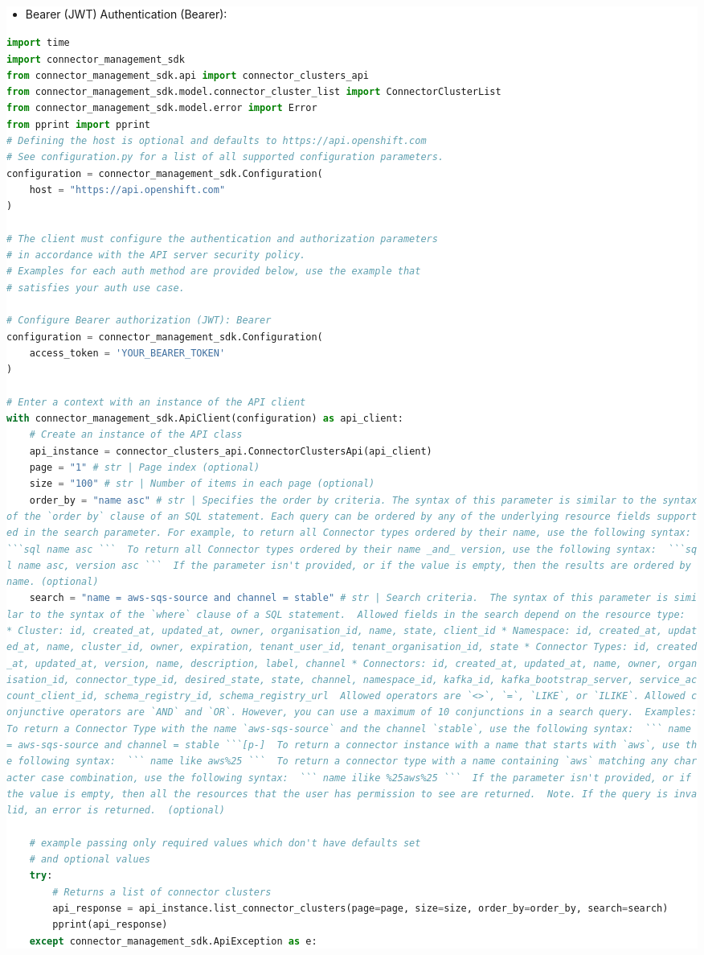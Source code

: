 * Bearer (JWT) Authentication (Bearer):

```python
import time
import connector_management_sdk
from connector_management_sdk.api import connector_clusters_api
from connector_management_sdk.model.connector_cluster_list import ConnectorClusterList
from connector_management_sdk.model.error import Error
from pprint import pprint
# Defining the host is optional and defaults to https://api.openshift.com
# See configuration.py for a list of all supported configuration parameters.
configuration = connector_management_sdk.Configuration(
    host = "https://api.openshift.com"
)

# The client must configure the authentication and authorization parameters
# in accordance with the API server security policy.
# Examples for each auth method are provided below, use the example that
# satisfies your auth use case.

# Configure Bearer authorization (JWT): Bearer
configuration = connector_management_sdk.Configuration(
    access_token = 'YOUR_BEARER_TOKEN'
)

# Enter a context with an instance of the API client
with connector_management_sdk.ApiClient(configuration) as api_client:
    # Create an instance of the API class
    api_instance = connector_clusters_api.ConnectorClustersApi(api_client)
    page = "1" # str | Page index (optional)
    size = "100" # str | Number of items in each page (optional)
    order_by = "name asc" # str | Specifies the order by criteria. The syntax of this parameter is similar to the syntax of the `order by` clause of an SQL statement. Each query can be ordered by any of the underlying resource fields supported in the search parameter. For example, to return all Connector types ordered by their name, use the following syntax:  ```sql name asc ```  To return all Connector types ordered by their name _and_ version, use the following syntax:  ```sql name asc, version asc ```  If the parameter isn't provided, or if the value is empty, then the results are ordered by name. (optional)
    search = "name = aws-sqs-source and channel = stable" # str | Search criteria.  The syntax of this parameter is similar to the syntax of the `where` clause of a SQL statement.  Allowed fields in the search depend on the resource type:  * Cluster: id, created_at, updated_at, owner, organisation_id, name, state, client_id * Namespace: id, created_at, updated_at, name, cluster_id, owner, expiration, tenant_user_id, tenant_organisation_id, state * Connector Types: id, created_at, updated_at, version, name, description, label, channel * Connectors: id, created_at, updated_at, name, owner, organisation_id, connector_type_id, desired_state, state, channel, namespace_id, kafka_id, kafka_bootstrap_server, service_account_client_id, schema_registry_id, schema_registry_url  Allowed operators are `<>`, `=`, `LIKE`, or `ILIKE`. Allowed conjunctive operators are `AND` and `OR`. However, you can use a maximum of 10 conjunctions in a search query.  Examples:  To return a Connector Type with the name `aws-sqs-source` and the channel `stable`, use the following syntax:  ``` name = aws-sqs-source and channel = stable ```[p-]  To return a connector instance with a name that starts with `aws`, use the following syntax:  ``` name like aws%25 ```  To return a connector type with a name containing `aws` matching any character case combination, use the following syntax:  ``` name ilike %25aws%25 ```  If the parameter isn't provided, or if the value is empty, then all the resources that the user has permission to see are returned.  Note. If the query is invalid, an error is returned.  (optional)

    # example passing only required values which don't have defaults set
    # and optional values
    try:
        # Returns a list of connector clusters
        api_response = api_instance.list_connector_clusters(page=page, size=size, order_by=order_by, search=search)
        pprint(api_response)
    except connector_management_sdk.ApiException as e:
```